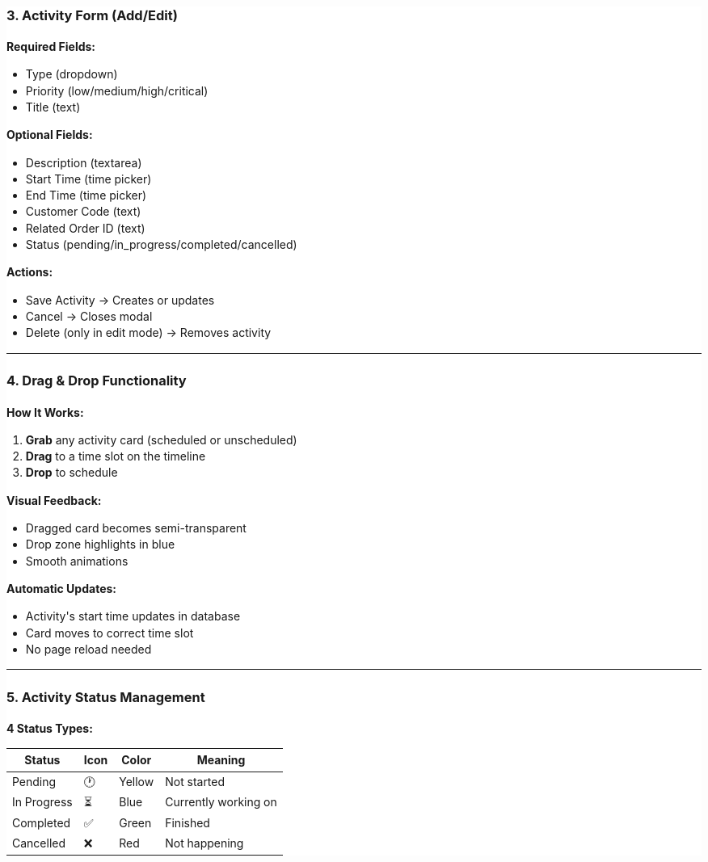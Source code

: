 
### **3. Activity Form (Add/Edit)**

**Required Fields:**
- Type (dropdown)
- Priority (low/medium/high/critical)
- Title (text)

**Optional Fields:**
- Description (textarea)
- Start Time (time picker)
- End Time (time picker)
- Customer Code (text)
- Related Order ID (text)
- Status (pending/in_progress/completed/cancelled)

**Actions:**
- Save Activity → Creates or updates
- Cancel → Closes modal
- Delete (only in edit mode) → Removes activity

---

### **4. Drag & Drop Functionality**

**How It Works:**
1. **Grab** any activity card (scheduled or unscheduled)
2. **Drag** to a time slot on the timeline
3. **Drop** to schedule

**Visual Feedback:**
- Dragged card becomes semi-transparent
- Drop zone highlights in blue
- Smooth animations

**Automatic Updates:**
- Activity's start time updates in database
- Card moves to correct time slot
- No page reload needed

---

### **5. Activity Status Management**

**4 Status Types:**

| Status | Icon | Color | Meaning |
|--------|------|-------|---------|
| Pending | 🕐 | Yellow | Not started |
| In Progress | ⏳ | Blue | Currently working on |
| Completed | ✅ | Green | Finished |
| Cancelled | ❌ | Red | Not happening |
